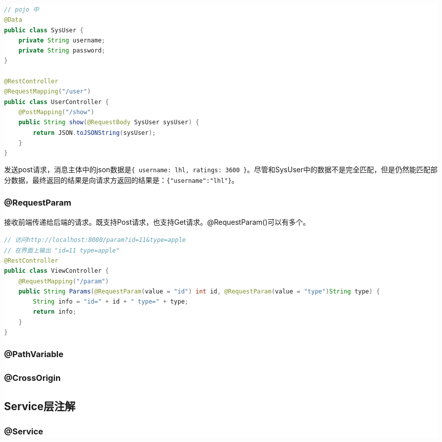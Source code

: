 ```java
// pojo 中
@Data
public class SysUser {
    private String username;
    private String password;
}

@RestController
@RequestMapping("/user")
public class UserController {
    @PostMapping("/show")
    public String show(@RequestBody SysUser sysUser) {
        return JSON.toJSONString(sysUser);
    }
}
```

发送post请求，消息主体中的json数据是`{ username: lhl, ratings: 3600 }`。尽管和SysUser中的数据不是完全匹配，但是仍然能匹配部分数据，最终返回的结果是向请求方返回的结果是：`{"username":"lhl"}`。



### @RequestParam

接收前端传递给后端的请求。既支持Post请求，也支持Get请求。@RequestParam()可以有多个。

```java
// 访问http://localhost:8080/param?id=11&type=apple
// 在界面上输出 "id=11 type=apple"
@RestController
public class ViewController {
    @RequestMapping("/param")
    public String Params(@RequestParam(value = "id") int id, @RequestParam(value = "type")String type) {
        String info = "id=" + id + " type=" + type;
        return info;
    }
}
```



### @PathVariable





### @CrossOrigin



## Service层注解

### @Service
